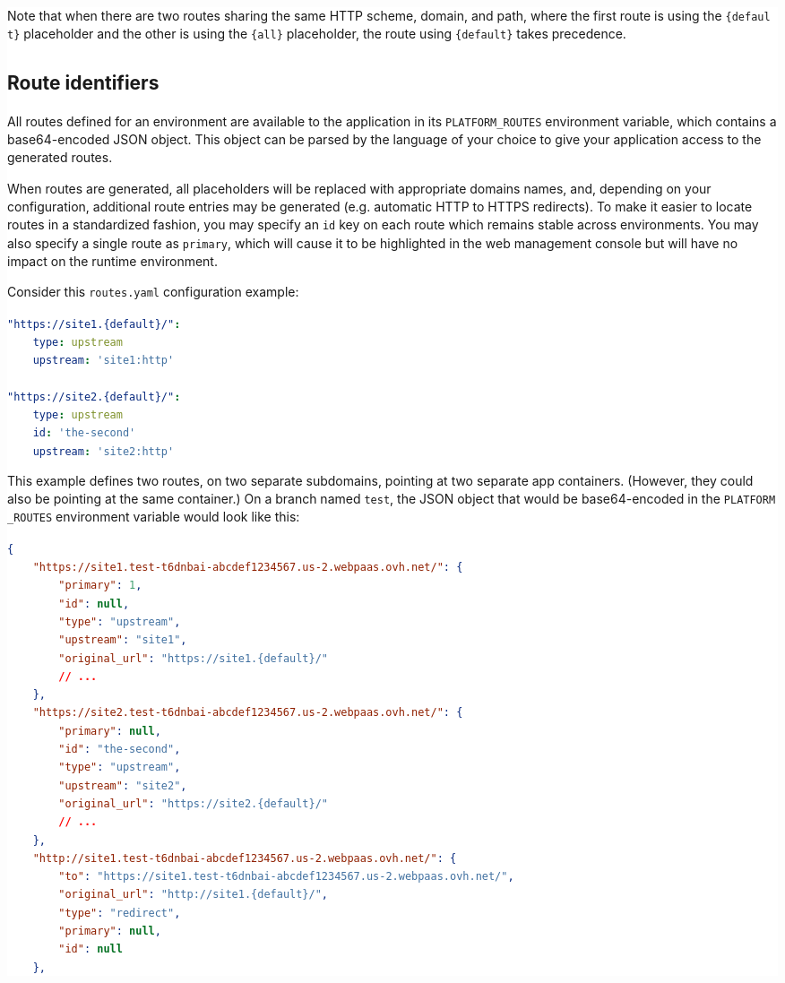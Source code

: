 Note that when there are two routes sharing the same HTTP scheme, domain, and path,
where the first route is using the `{default}` placeholder and the other is using the `{all}` placeholder,
the route using `{default}` takes precedence.

## Route identifiers

All routes defined for an environment are available to the application in its `PLATFORM_ROUTES` environment variable,
which contains a base64-encoded JSON object.
This object can be parsed by the language of your choice to give your application access to the generated routes.

When routes are generated, all placeholders will be replaced with appropriate domains names,
and, depending on your configuration, additional route entries may be generated (e.g. automatic HTTP to HTTPS redirects).
To make it easier to locate routes in a standardized fashion,
you may specify an `id` key on each route which remains stable across environments.
You may also specify a single route as `primary`,
which will cause it to be highlighted in the web management console but will have no impact on the runtime environment.

Consider this `routes.yaml` configuration example:

```yaml
"https://site1.{default}/":
    type: upstream
    upstream: 'site1:http'

"https://site2.{default}/":
    type: upstream
    id: 'the-second'
    upstream: 'site2:http'
```

This example defines two routes, on two separate subdomains, pointing at two separate app containers.
(However, they could also be pointing at the same container.)
On a branch named `test`, the JSON object that would be base64-encoded in the `PLATFORM_ROUTES` environment variable would look like this:

```json
{
    "https://site1.test-t6dnbai-abcdef1234567.us-2.webpaas.ovh.net/": {
        "primary": 1,
        "id": null,
        "type": "upstream",
        "upstream": "site1",
        "original_url": "https://site1.{default}/"
        // ...
    },
    "https://site2.test-t6dnbai-abcdef1234567.us-2.webpaas.ovh.net/": {
        "primary": null,
        "id": "the-second",
        "type": "upstream",
        "upstream": "site2",
        "original_url": "https://site2.{default}/"
        // ...
    },
    "http://site1.test-t6dnbai-abcdef1234567.us-2.webpaas.ovh.net/": {
        "to": "https://site1.test-t6dnbai-abcdef1234567.us-2.webpaas.ovh.net/",
        "original_url": "http://site1.{default}/",
        "type": "redirect",
        "primary": null,
        "id": null
    },
```